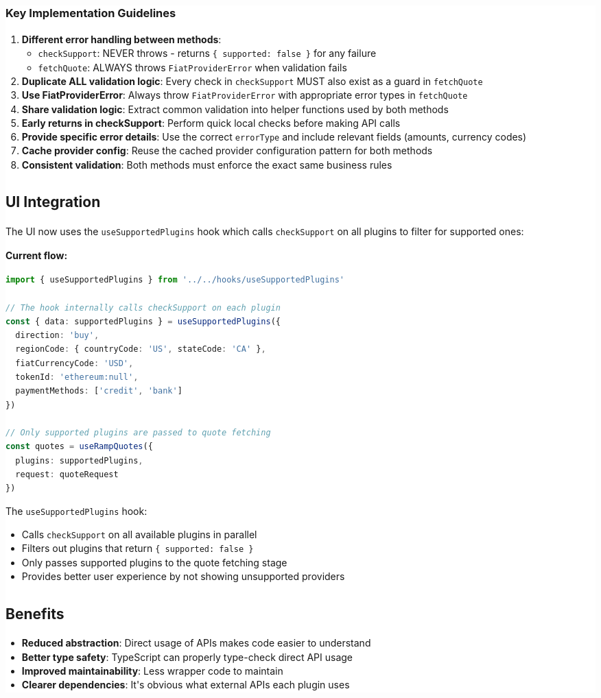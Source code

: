 ### Key Implementation Guidelines

1. **Different error handling between methods**:
   - `checkSupport`: NEVER throws - returns `{ supported: false }` for any failure
   - `fetchQuote`: ALWAYS throws `FiatProviderError` when validation fails
2. **Duplicate ALL validation logic**: Every check in `checkSupport` MUST also exist as a guard in `fetchQuote`
3. **Use FiatProviderError**: Always throw `FiatProviderError` with appropriate error types in `fetchQuote`
4. **Share validation logic**: Extract common validation into helper functions used by both methods
5. **Early returns in checkSupport**: Perform quick local checks before making API calls
6. **Provide specific error details**: Use the correct `errorType` and include relevant fields (amounts, currency codes)
7. **Cache provider config**: Reuse the cached provider configuration pattern for both methods
8. **Consistent validation**: Both methods must enforce the exact same business rules

## UI Integration

The UI now uses the `useSupportedPlugins` hook which calls `checkSupport` on all plugins to filter for supported ones:

**Current flow:**

```typescript
import { useSupportedPlugins } from '../../hooks/useSupportedPlugins'

// The hook internally calls checkSupport on each plugin
const { data: supportedPlugins } = useSupportedPlugins({
  direction: 'buy',
  regionCode: { countryCode: 'US', stateCode: 'CA' },
  fiatCurrencyCode: 'USD',
  tokenId: 'ethereum:null',
  paymentMethods: ['credit', 'bank']
})

// Only supported plugins are passed to quote fetching
const quotes = useRampQuotes({
  plugins: supportedPlugins,
  request: quoteRequest
})
```

The `useSupportedPlugins` hook:

- Calls `checkSupport` on all available plugins in parallel
- Filters out plugins that return `{ supported: false }`
- Only passes supported plugins to the quote fetching stage
- Provides better user experience by not showing unsupported providers

## Benefits

- **Reduced abstraction**: Direct usage of APIs makes code easier to understand
- **Better type safety**: TypeScript can properly type-check direct API usage
- **Improved maintainability**: Less wrapper code to maintain
- **Clearer dependencies**: It's obvious what external APIs each plugin uses
